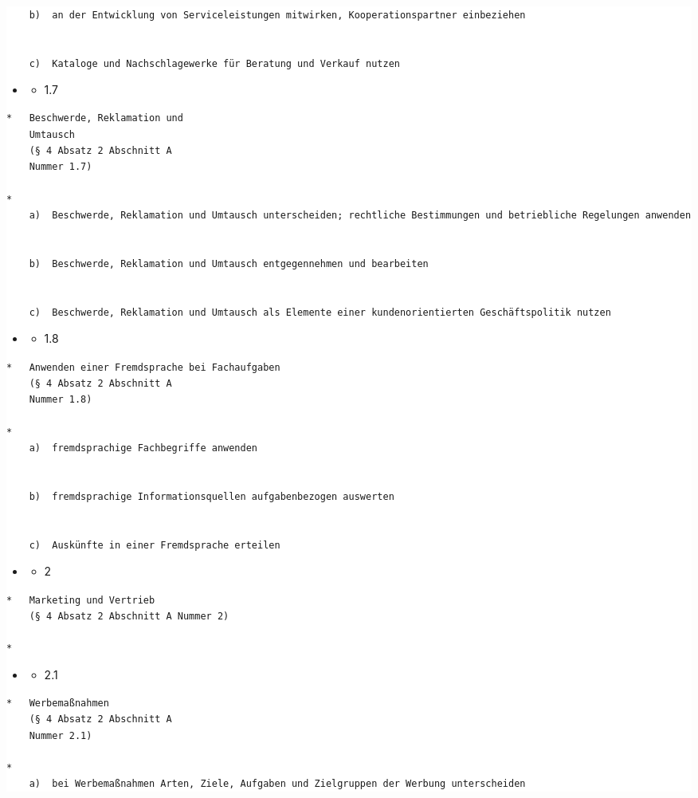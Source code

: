 
        b)  an der Entwicklung von Serviceleistungen mitwirken, Kooperationspartner einbeziehen


        c)  Kataloge und Nachschlagewerke für Beratung und Verkauf nutzen





*    *   1.7

    *   Beschwerde, Reklamation und
        Umtausch
        (§ 4 Absatz 2 Abschnitt A
        Nummer 1.7)

    *
        a)  Beschwerde, Reklamation und Umtausch unterscheiden; rechtliche Bestimmungen und betriebliche Regelungen anwenden


        b)  Beschwerde, Reklamation und Umtausch entgegennehmen und bearbeiten


        c)  Beschwerde, Reklamation und Umtausch als Elemente einer kundenorientierten Geschäftspolitik nutzen





*    *   1.8

    *   Anwenden einer Fremdsprache bei Fachaufgaben
        (§ 4 Absatz 2 Abschnitt A
        Nummer 1.8)

    *
        a)  fremdsprachige Fachbegriffe anwenden


        b)  fremdsprachige Informationsquellen aufgabenbezogen auswerten


        c)  Auskünfte in einer Fremdsprache erteilen





*    *   2

    *   Marketing und Vertrieb
        (§ 4 Absatz 2 Abschnitt A Nummer 2)

    *

*    *   2.1

    *   Werbemaßnahmen
        (§ 4 Absatz 2 Abschnitt A
        Nummer 2.1)

    *
        a)  bei Werbemaßnahmen Arten, Ziele, Aufgaben und Zielgruppen der Werbung unterscheiden
